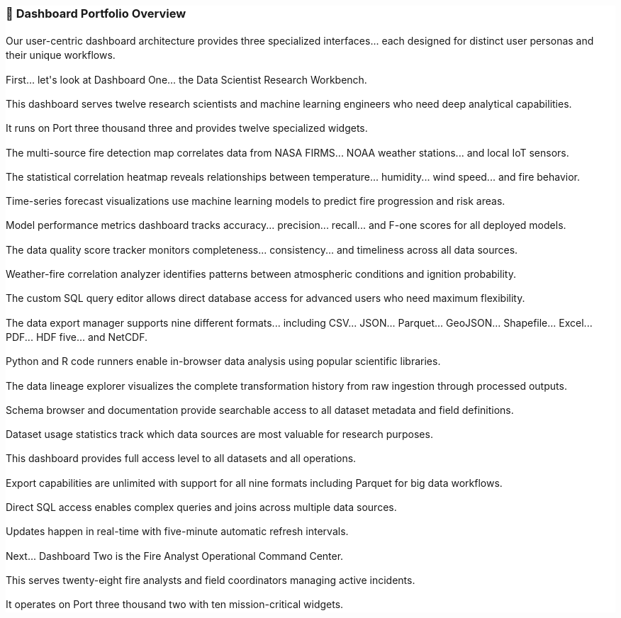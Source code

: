 ### 🎤 **Dashboard Portfolio Overview**

Our user-centric dashboard architecture provides three specialized interfaces... each designed for distinct user personas and their unique workflows.


First... let's look at Dashboard One... the Data Scientist Research Workbench.

This dashboard serves twelve research scientists and machine learning engineers who need deep analytical capabilities.

It runs on Port three thousand three and provides twelve specialized widgets.

The multi-source fire detection map correlates data from NASA FIRMS... NOAA weather stations... and local IoT sensors.

The statistical correlation heatmap reveals relationships between temperature... humidity... wind speed... and fire behavior.

Time-series forecast visualizations use machine learning models to predict fire progression and risk areas.

Model performance metrics dashboard tracks accuracy... precision... recall... and F-one scores for all deployed models.

The data quality score tracker monitors completeness... consistency... and timeliness across all data sources.

Weather-fire correlation analyzer identifies patterns between atmospheric conditions and ignition probability.

The custom SQL query editor allows direct database access for advanced users who need maximum flexibility.

The data export manager supports nine different formats... including CSV... JSON... Parquet... GeoJSON... Shapefile... Excel... PDF... HDF five... and NetCDF.

Python and R code runners enable in-browser data analysis using popular scientific libraries.

The data lineage explorer visualizes the complete transformation history from raw ingestion through processed outputs.

Schema browser and documentation provide searchable access to all dataset metadata and field definitions.

Dataset usage statistics track which data sources are most valuable for research purposes.

This dashboard provides full access level to all datasets and all operations.

Export capabilities are unlimited with support for all nine formats including Parquet for big data workflows.

Direct SQL access enables complex queries and joins across multiple data sources.

Updates happen in real-time with five-minute automatic refresh intervals.


Next... Dashboard Two is the Fire Analyst Operational Command Center.

This serves twenty-eight fire analysts and field coordinators managing active incidents.

It operates on Port three thousand two with ten mission-critical widgets.
